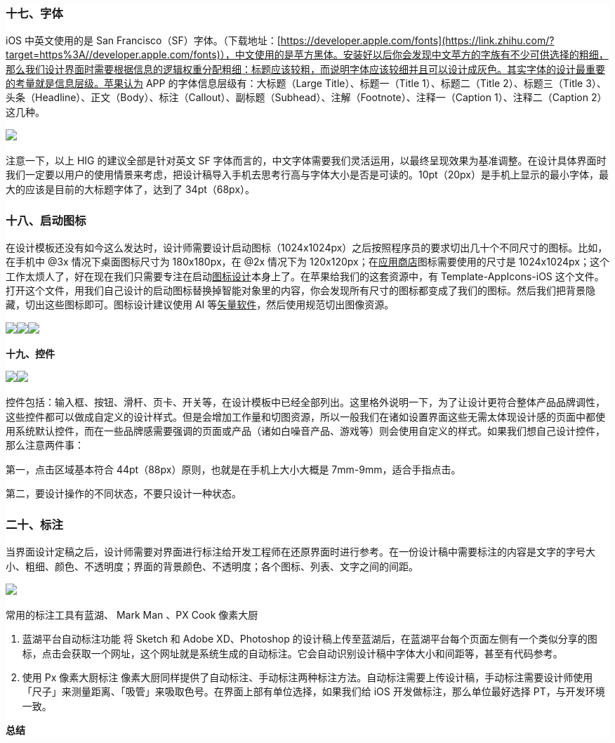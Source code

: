 ### **十七、字体**

iOS 中英文使用的是 San Francisco（SF）字体。（下载地址：[https://developer.apple.com/fonts](https://link.zhihu.com/?target=https%3A//developer.apple.com/fonts)），中文使用的是苹方黑体。安装好以后你会发现中文苹方的字族有不少可供选择的粗细，那么我们设计界面时需要根据信息的逻辑权重分配粗细：标题应该较粗，而说明字体应该较细并且可以设计成灰色。其实字体的设计最重要的考量就是信息层级。苹果认为 APP 的字体信息层级有：大标题（Large Title）、标题一（Title 1）、标题二（Title 2）、标题三（Title 3）、头条（Headline）、正文（Body）、标注（Callout）、副标题（Subhead）、注解（Footnote）、注释一（Caption 1）、注释二（Caption 2）这几种。  

![](https://picx.zhimg.com/v2-74970b00ced5322228c66971d795023a_r.jpg?source=1def8aca)

注意一下，以上 HIG 的建议全部是针对英文 SF 字体而言的，中文字体需要我们灵活运用，以最终呈现效果为基准调整。在设计具体界面时我们一定要以用户的使用情景来考虑，把设计稿导入手机去思考行高与字体大小是否是可读的。10pt（20px）是手机上显示的最小字体，最大的应该是目前的大标题字体了，达到了 34pt（68px）。

### **十八、启动图标**

在设计模板还没有如今这么发达时，设计师需要设计启动图标（1024x1024px）之后按照程序员的要求切出几十个不同尺寸的图标。比如，在手机中 @3x 情况下桌面图标尺寸为 180x180px，在 @2x 情况下为 120x120px；在[应用商店](https://www.zhihu.com/search?q=%E5%BA%94%E7%94%A8%E5%95%86%E5%BA%97&search_source=Entity&hybrid_search_source=Entity&hybrid_search_extra=%7B%22sourceType%22%3A%22answer%22%2C%22sourceId%22%3A2501219763%7D)图标需要使用的尺寸是 1024x1024px；这个工作太烦人了，好在现在我们只需要专注在启动[图标设计](https://www.zhihu.com/search?q=%E5%9B%BE%E6%A0%87%E8%AE%BE%E8%AE%A1&search_source=Entity&hybrid_search_source=Entity&hybrid_search_extra=%7B%22sourceType%22%3A%22answer%22%2C%22sourceId%22%3A2501219763%7D)本身上了。在苹果给我们的这套资源中，有 Template-AppIcons-iOS 这个文件。打开这个文件，用我们自己设计的启动图标替换掉智能对象里的内容，你会发现所有尺寸的图标都变成了我们的图标。然后我们把背景隐藏，切出这些图标即可。图标设计建议使用 AI 等[矢量软件](https://www.zhihu.com/search?q=%E7%9F%A2%E9%87%8F%E8%BD%AF%E4%BB%B6&search_source=Entity&hybrid_search_source=Entity&hybrid_search_extra=%7B%22sourceType%22%3A%22answer%22%2C%22sourceId%22%3A2501219763%7D)，然后使用规范切出图像资源。  

![](https://picx.zhimg.com/v2-8d453a8ff0537666fe4327fa4670caa8_r.jpg?source=1def8aca)![](https://picx.zhimg.com/v2-3a1345fa1f972f4e81ea7d5f5806d354_r.jpg?source=1def8aca)![](https://pic1.zhimg.com/v2-3cfceee1005673f068f09b52ec0cba4a_r.jpg?source=1def8aca)

**十九、控件**

![](https://pic1.zhimg.com/v2-353d70d967483682321e96f33d295e0e_r.jpg?source=1def8aca)![](https://pic1.zhimg.com/v2-76b66ec3c2c587c142d5ebc2ce94ed0d_r.jpg?source=1def8aca)

控件包括：输入框、按钮、滑杆、页卡、开关等，在设计模板中已经全部列出。这里格外说明一下，为了让设计更符合整体产品品牌调性，这些控件都可以做成自定义的设计样式。但是会增加工作量和切图资源，所以一般我们在诸如设置界面这些无需太体现设计感的页面中都使用系统默认控件，而在一些品牌感需要强调的页面或产品（诸如白噪音产品、游戏等）则会使用自定义的样式。如果我们想自己设计控件，那么注意两件事：

第一，点击区域基本符合 44pt（88px）原则，也就是在手机上大小大概是 7mm-9mm，适合手指点击。

第二，要设计操作的不同状态，不要只设计一种状态。

### **二十、标注**

当界面设计定稿之后，设计师需要对界面进行标注给开发工程师在还原界面时进行参考。在一份设计稿中需要标注的内容是文字的字号大小、粗细、颜色、不透明度；界面的背景颜色、不透明度；各个图标、列表、文字之间的间距。  

![](https://pic1.zhimg.com/v2-5fc20b8aeb92ba32925d7ab3b5d43e13_r.jpg?source=1def8aca)

常用的标注工具有蓝湖、 Mark Man 、PX Cook 像素大厨

1. 蓝湖平台自动标注功能 将 Sketch 和 Adobe XD、Photoshop 的设计稿上传至蓝湖后，在蓝湖平台每个页面左侧有一个类似分享的图标，点击会获取一个网址，这个网址就是系统生成的自动标注。它会自动识别设计稿中字体大小和间距等，甚至有代码参考。

2. 使用 Px 像素大厨标注 像素大厨同样提供了自动标注、手动标注两种标注方法。自动标注需要上传设计稿，手动标注需要设计师使用「尺子」来测量距离、「吸管」来吸取色号。在界面上部有单位选择，如果我们给 iOS 开发做标注，那么单位最好选择 PT，与开发环境一致。

**总结**

